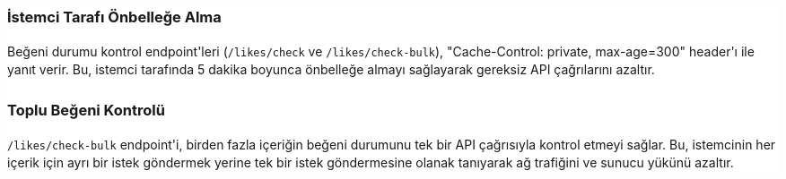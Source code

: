 ### İstemci Tarafı Önbelleğe Alma

Beğeni durumu kontrol endpoint'leri (`/likes/check` ve `/likes/check-bulk`), "Cache-Control: private, max-age=300" header'ı ile yanıt verir. Bu, istemci tarafında 5 dakika boyunca önbelleğe almayı sağlayarak gereksiz API çağrılarını azaltır.

### Toplu Beğeni Kontrolü

`/likes/check-bulk` endpoint'i, birden fazla içeriğin beğeni durumunu tek bir API çağrısıyla kontrol etmeyi sağlar. Bu, istemcinin her içerik için ayrı bir istek göndermek yerine tek bir istek göndermesine olanak tanıyarak ağ trafiğini ve sunucu yükünü azaltır.
